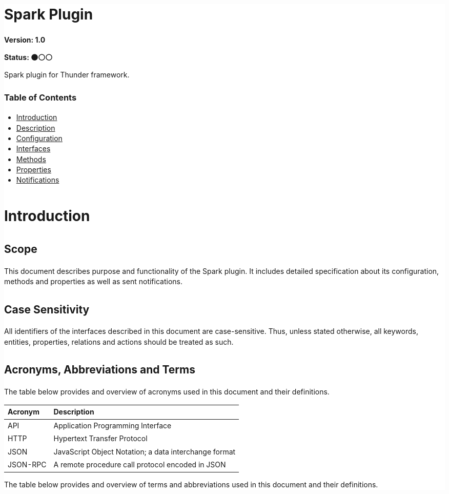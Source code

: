 
<a id="head_Spark_Plugin"></a>
# Spark Plugin

**Version: 1.0**

**Status: :black_circle::white_circle::white_circle:**

Spark plugin for Thunder framework.

### Table of Contents

- [Introduction](#head_Introduction)
- [Description](#head_Description)
- [Configuration](#head_Configuration)
- [Interfaces](#head_Interfaces)
- [Methods](#head_Methods)
- [Properties](#head_Properties)
- [Notifications](#head_Notifications)

<a id="head_Introduction"></a>
# Introduction

<a id="head_Scope"></a>
## Scope

This document describes purpose and functionality of the Spark plugin. It includes detailed specification about its configuration, methods and properties as well as sent notifications.

<a id="head_Case_Sensitivity"></a>
## Case Sensitivity

All identifiers of the interfaces described in this document are case-sensitive. Thus, unless stated otherwise, all keywords, entities, properties, relations and actions should be treated as such.

<a id="head_Acronyms,_Abbreviations_and_Terms"></a>
## Acronyms, Abbreviations and Terms

The table below provides and overview of acronyms used in this document and their definitions.

| Acronym | Description |
| :-------- | :-------- |
| <a name="acronym.API">API</a> | Application Programming Interface |
| <a name="acronym.HTTP">HTTP</a> | Hypertext Transfer Protocol |
| <a name="acronym.JSON">JSON</a> | JavaScript Object Notation; a data interchange format |
| <a name="acronym.JSON-RPC">JSON-RPC</a> | A remote procedure call protocol encoded in JSON |

The table below provides and overview of terms and abbreviations used in this document and their definitions.
